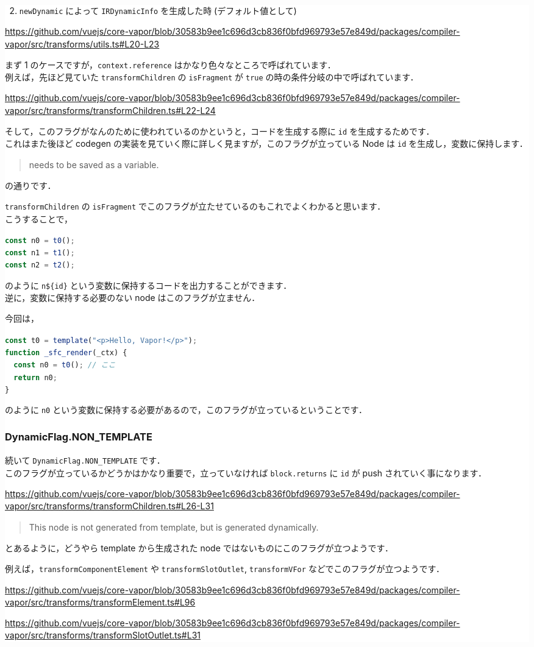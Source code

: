 2. `newDynamic` によって `IRDynamicInfo` を生成した時 (デフォルト値として)

https://github.com/vuejs/core-vapor/blob/30583b9ee1c696d3cb836f0bfd969793e57e849d/packages/compiler-vapor/src/transforms/utils.ts#L20-L23

まず 1 のケースですが，`context.reference` はかなり色々なところで呼ばれています．\
例えば，先ほど見ていた `transformChildren` の `isFragment` が `true` の時の条件分岐の中で呼ばれています．

https://github.com/vuejs/core-vapor/blob/30583b9ee1c696d3cb836f0bfd969793e57e849d/packages/compiler-vapor/src/transforms/transformChildren.ts#L22-L24

そして，このフラグがなんのために使われているのかというと，コードを生成する際に `id` を生成するためです．\
これはまた後ほど codegen の実装を見ていく際に詳しく見ますが，このフラグが立っている Node は `id` を生成し，変数に保持します．

> needs to be saved as a variable.

の通りです．

`transformChildren` の `isFragment` でこのフラグが立たせているのもこれでよくわかると思います．\
こうすることで，

```js
const n0 = t0();
const n1 = t1();
const n2 = t2();
```

のように `n${id}` という変数に保持するコードを出力することができます．\
逆に，変数に保持する必要のない node はこのフラグが立ません．

今回は，

```js
const t0 = template("<p>Hello, Vapor!</p>");
function _sfc_render(_ctx) {
  const n0 = t0(); // ここ
  return n0;
}
```

のように `n0` という変数に保持する必要があるので，このフラグが立っているということです．

### DynamicFlag.NON_TEMPLATE

続いて `DynamicFlag.NON_TEMPLATE` です．\
このフラグが立っているかどうかはかなり重要で，立っていなければ `block.returns` に `id` が push されていく事になります．

https://github.com/vuejs/core-vapor/blob/30583b9ee1c696d3cb836f0bfd969793e57e849d/packages/compiler-vapor/src/transforms/transformChildren.ts#L26-L31

> This node is not generated from template, but is generated dynamically.

とあるように，どうやら template から生成された node ではないものにこのフラグが立つようです．

例えば，`transformComponentElement` や `transformSlotOutlet`, `transformVFor` などでこのフラグが立つようです．

https://github.com/vuejs/core-vapor/blob/30583b9ee1c696d3cb836f0bfd969793e57e849d/packages/compiler-vapor/src/transforms/transformElement.ts#L96

https://github.com/vuejs/core-vapor/blob/30583b9ee1c696d3cb836f0bfd969793e57e849d/packages/compiler-vapor/src/transforms/transformSlotOutlet.ts#L31
